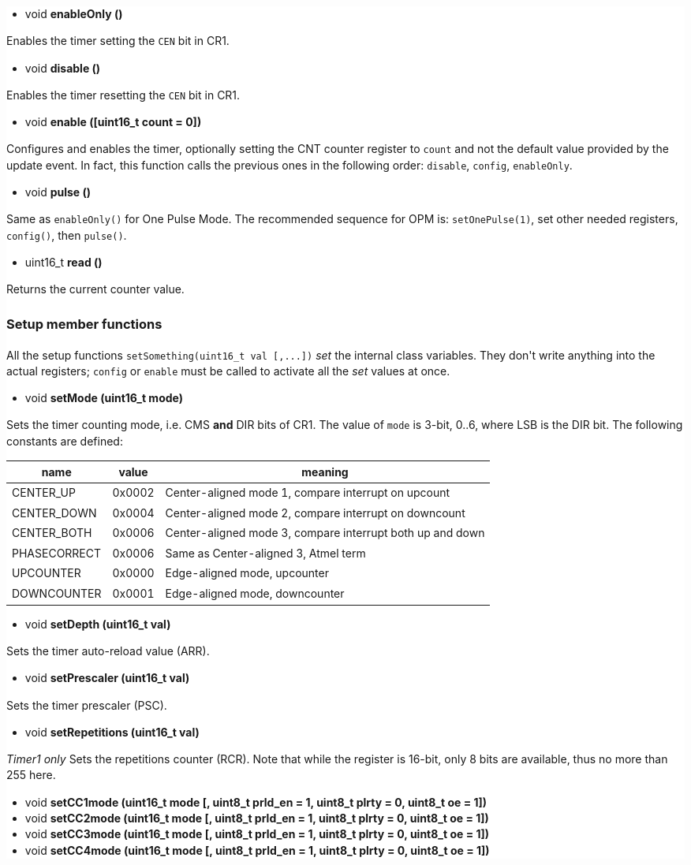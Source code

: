 * void **enableOnly ()**

Enables the timer setting the `CEN` bit in CR1.

* void **disable ()**

Enables the timer resetting the `CEN` bit in CR1.

* void **enable ([uint16_t count = 0])**

Configures and enables the timer, optionally setting the CNT counter register to `count` and not the default value provided by the update event. In fact, this function calls the previous ones in the following order: `disable`, `config`, `enableOnly`.

* void **pulse ()**

Same as `enableOnly()` for One Pulse Mode. The recommended sequence for OPM is: `setOnePulse(1)`, set other needed registers, `config()`, then `pulse()`.

* uint16_t **read ()**

Returns the current counter value.

### Setup member functions

All the setup functions `setSomething(uint16_t val [,...])` *set* the internal class variables. They don't write anything into the actual registers; `config` or `enable` must be called to activate all the *set* values at once.

* void **setMode (uint16_t mode)**

Sets the timer counting mode, i.e. CMS **and** DIR bits of CR1. The value of `mode` is 3-bit, 0..6, where LSB is the DIR bit. The following constants are defined:

name | value | meaning
--|--|--
CENTER_UP	| 0x0002 | Center-aligned mode 1, compare interrupt on upcount
CENTER_DOWN | 0x0004 | Center-aligned mode 2, compare interrupt on downcount
CENTER_BOTH | 0x0006 | Center-aligned mode 3, compare interrupt both up and down
PHASECORRECT | 0x0006 | Same as Center-aligned 3, Atmel term
UPCOUNTER	| 0x0000 | Edge-aligned mode, upcounter
DOWNCOUNTER	 | 0x0001 | Edge-aligned mode, downcounter

* void **setDepth (uint16_t val)**

Sets the timer auto-reload value (ARR).

* void **setPrescaler (uint16_t val)**

Sets the timer prescaler (PSC).

* void **setRepetitions (uint16_t val)**

*Timer1 only* Sets the repetitions counter (RCR). Note that while the register is 16-bit, only 8 bits are available, thus no more than 255 here.


* void **setCC1mode (uint16_t mode [, uint8_t prld_en = 1, uint8_t plrty = 0, uint8_t oe = 1])**
* void **setCC2mode (uint16_t mode [, uint8_t prld_en = 1, uint8_t plrty = 0, uint8_t oe = 1])**
* void **setCC3mode (uint16_t mode [, uint8_t prld_en = 1, uint8_t plrty = 0, uint8_t oe = 1])**
* void **setCC4mode (uint16_t mode [, uint8_t prld_en = 1, uint8_t plrty = 0, uint8_t oe = 1])**
